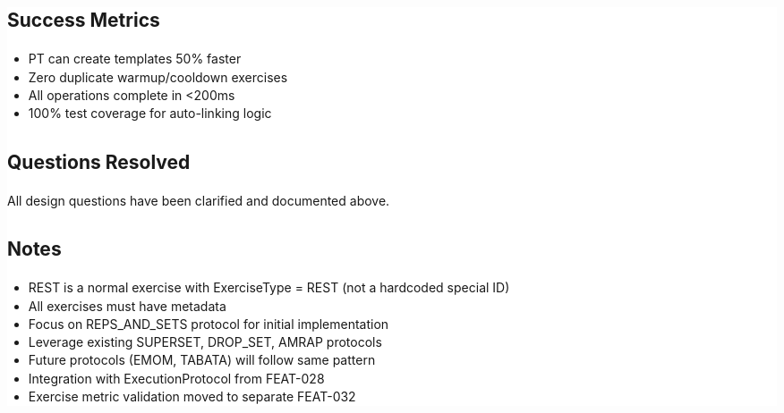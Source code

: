 ## Success Metrics
- PT can create templates 50% faster
- Zero duplicate warmup/cooldown exercises
- All operations complete in <200ms
- 100% test coverage for auto-linking logic

## Questions Resolved
All design questions have been clarified and documented above.

## Notes
- REST is a normal exercise with ExerciseType = REST (not a hardcoded special ID)
- All exercises must have metadata
- Focus on REPS_AND_SETS protocol for initial implementation
- Leverage existing SUPERSET, DROP_SET, AMRAP protocols
- Future protocols (EMOM, TABATA) will follow same pattern
- Integration with ExecutionProtocol from FEAT-028
- Exercise metric validation moved to separate FEAT-032